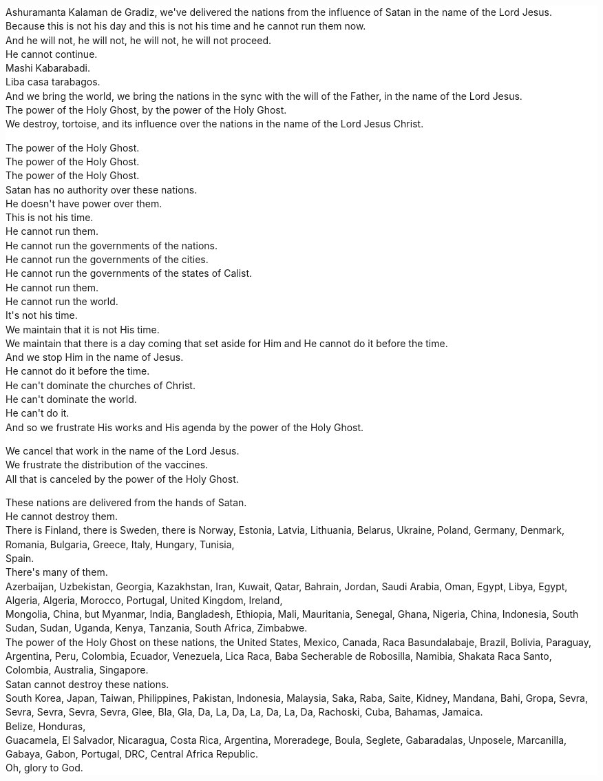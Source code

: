 
  
 Ashuramanta Kalaman de Gradiz, we've delivered the nations from the influence of Satan in the name of the Lord Jesus.  
Because this is not his day and this is not his time and he cannot run them now.  
And he will not, he will not, he will not, he will not proceed.  
He cannot continue.  
Mashi Kabarabadi.  
Liba casa tarabagos.  
 And we bring the world, we bring the nations in the sync with the will of the Father, in the name of the Lord Jesus.  
The power of the Holy Ghost, by the power of the Holy Ghost.  
We destroy, tortoise, and its influence over the nations in the name of the Lord Jesus Christ.  


  
 The power of the Holy Ghost.  
The power of the Holy Ghost.  
The power of the Holy Ghost.  
Satan has no authority over these nations.  
He doesn't have power over them.  
This is not his time.  
He cannot run them.  
He cannot run the governments of the nations.  
He cannot run the governments of the cities.  
He cannot run the governments of the states of Calist.  
He cannot run them.  
He cannot run the world.  
It's not his time.  
 We maintain that it is not His time.  
We maintain that there is a day coming that set aside for Him and He cannot do it before the time.  
And we stop Him in the name of Jesus.  
He cannot do it before the time.  
He can't dominate the churches of Christ.  
He can't dominate the world.  
He can't do it.  
And so we frustrate His works and His agenda by the power of the Holy Ghost.  


  
 We cancel that work in the name of the Lord Jesus.  
We frustrate the distribution of the vaccines.  
All that is canceled by the power of the Holy Ghost.  


  
 These nations are delivered from the hands of Satan.  
He cannot destroy them.  
There is Finland, there is Sweden, there is Norway, Estonia, Latvia, Lithuania, Belarus, Ukraine, Poland, Germany, Denmark, Romania, Bulgaria, Greece, Italy, Hungary, Tunisia,  
 Spain.  
There's many of them.  
Azerbaijan, Uzbekistan, Georgia, Kazakhstan, Iran, Kuwait, Qatar, Bahrain, Jordan, Saudi Arabia, Oman, Egypt, Libya, Egypt, Algeria, Algeria, Morocco, Portugal, United Kingdom, Ireland,  
 Mongolia, China, but Myanmar, India, Bangladesh, Ethiopia, Mali, Mauritania, Senegal, Ghana, Nigeria, China, Indonesia, South Sudan, Sudan, Uganda, Kenya, Tanzania, South Africa, Zimbabwe.  
 The power of the Holy Ghost on these nations, the United States, Mexico, Canada, Raca Basundalabaje, Brazil, Bolivia, Paraguay, Argentina, Peru, Colombia, Ecuador, Venezuela, Lica Raca, Baba Secherable de Robosilla, Namibia, Shakata Raca Santo, Colombia, Australia, Singapore.  
 Satan cannot destroy these nations.  
South Korea, Japan, Taiwan, Philippines, Pakistan, Indonesia, Malaysia, Saka, Raba, Saite, Kidney, Mandana, Bahi, Gropa, Sevra, Sevra, Sevra, Sevra, Sevra, Glee, Bla, Gla, Da, La, Da, La, Da, La, Da, Rachoski, Cuba, Bahamas, Jamaica.  
Belize, Honduras,  
 Guacamela, El Salvador, Nicaragua, Costa Rica, Argentina, Moreradege, Boula, Seglete, Gabaradalas, Unposele, Marcanilla, Gabaya, Gabon, Portugal, DRC, Central Africa Republic.  
Oh, glory to God.  